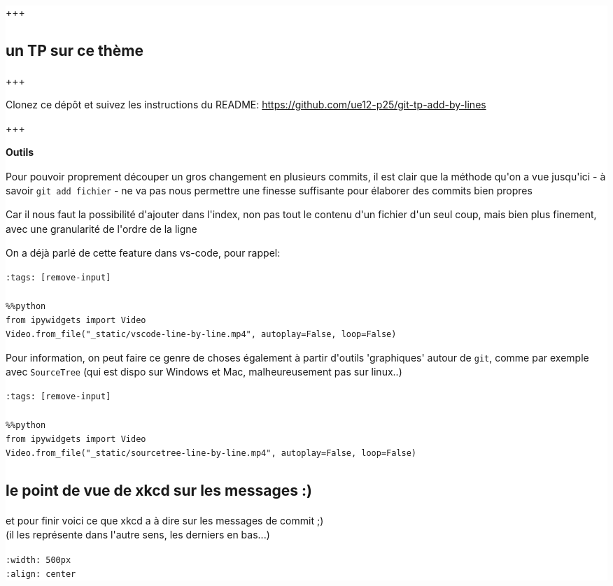 +++

## un TP sur ce thème

+++

Clonez ce dépôt et suivez les instructions du README:
<https://github.com/ue12-p25/git-tp-add-by-lines>

+++

**Outils**

Pour pouvoir proprement découper un gros changement en plusieurs commits, il est clair que la méthode qu'on a vue jusqu'ici - à savoir `git add fichier` - ne va pas nous permettre une finesse suffisante pour élaborer des commits bien propres

Car il nous faut la possibilité d'ajouter dans l'index, non pas tout le contenu d'un fichier d'un seul coup, mais bien plus finement, avec une granularité de l'ordre de la ligne

On a déjà parlé de cette feature dans vs-code, pour rappel:

```{code-cell}
:tags: [remove-input]

%%python
from ipywidgets import Video
Video.from_file("_static/vscode-line-by-line.mp4", autoplay=False, loop=False)
```

Pour information, on peut faire ce genre de choses également à partir d'outils 'graphiques' autour de `git`, comme par exemple avec `SourceTree` (qui est dispo sur Windows et Mac, malheureusement pas sur linux..)

```{code-cell}
:tags: [remove-input]

%%python
from ipywidgets import Video
Video.from_file("_static/sourcetree-line-by-line.mp4", autoplay=False, loop=False)
```

## le point de vue de xkcd sur les messages :)

et pour finir voici ce que xkcd a à dire sur les messages de commit ;)  
(il les représente dans l'autre sens, les derniers en bas...)

```{image} media/xkcd-git-commit.png
:width: 500px
:align: center
```
